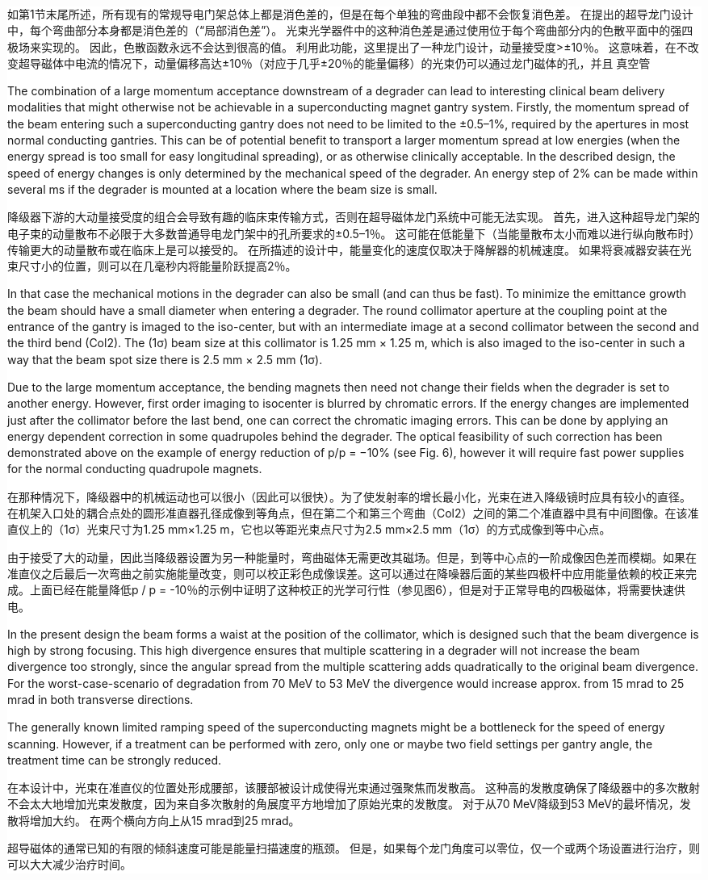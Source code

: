 如第1节末尾所述，所有现有的常规导电门架总体上都是消色差的，但是在每个单独的弯曲段中都不会恢复消色差。 在提出的超导龙门设计中，每个弯曲部分本身都是消色差的（“局部消色差”）。 光束光学器件中的这种消色差是通过使用位于每个弯曲部分内的色散平面中的强四极场来实现的。 因此，色散函数永远不会达到很高的值。 利用此功能，这里提出了一种龙门设计，动量接受度>±10％。 这意味着，在不改变超导磁体中电流的情况下，动量偏移高达±10％（对应于几乎±20％的能量偏移）的光束仍可以通过龙门磁体的孔，并且 真空管

The combination of a large momentum acceptance downstream of a degrader can lead to interesting clinical beam delivery modalities that might otherwise not be achievable in a superconducting magnet gantry system. Firstly, the momentum spread of the beam entering such a superconducting gantry does not need to be limited to the ±0.5–1%, required by the apertures in most normal conducting gantries. This can be of potential benefit to transport a larger momentum spread at low energies (when the energy spread is too small for easy longitudinal spreading), or as otherwise clinically acceptable. In the described design, the speed of energy changes is only determined by the mechanical speed of the degrader. An energy step of 2% can be made within several ms if the degrader is mounted at a location where the beam size is small.

降级器下游的大动量接受度的组合会导致有趣的临床束传输方式，否则在超导磁体龙门系统中可能无法实现。 首先，进入这种超导龙门架的电子束的动量散布不必限于大多数普通导电龙门架中的孔所要求的±0.5–1％。 这可能在低能量下（当能量散布太小而难以进行纵向散布时）传输更大的动量散布或在临床上是可以接受的。 在所描述的设计中，能量变化的速度仅取决于降解器的机械速度。 如果将衰减器安装在光束尺寸小的位置，则可以在几毫秒内将能量阶跃提高2％。

In that case the mechanical motions in the degrader can also be small (and can thus be fast). To minimize the emittance growth the beam should have a small diameter when entering a degrader. The round collimator aperture at the coupling point at the entrance of the gantry is imaged to the iso-center, but with an intermediate image at a second collimator between the second and the third bend (Col2). The (1σ) beam size at this collimator is 1.25 mm × 1.25 m, which is also imaged to the iso-center in such a way that the beam spot size there is 2.5 mm × 2.5 mm (1σ).


Due to the large momentum acceptance, the bending magnets then need not change their fields when the degrader is set to another energy. However, first order imaging to isocenter is blurred by chromatic errors. If the energy changes are implemented just after the collimator before the last bend, one can correct the chromatic imaging errors. This can be done by applying an energy dependent correction in some quadrupoles behind the degrader. The optical feasibility of such correction has been demonstrated above on the example of energy reduction of p/p = −10% (see Fig. 6), however it will require fast power supplies for the normal conducting quadrupole magnets.

在那种情况下，降级器中的机械运动也可以很小（因此可以很快）。为了使发射率的增长最小化，光束在进入降级镜时应具有较小的直径。在机架入口处的耦合点处的圆形准直器孔径成像到等角点，但在第二个和第三个弯曲（Col2）之间的第二个准直器中具有中间图像。在该准直仪上的（1σ）光束尺寸为1.25 mm×1.25 m，它也以等距光束点尺寸为2.5 mm×2.5 mm（1σ）的方式成像到等中心点。

由于接受了大的动量，因此当降级器设置为另一种能量时，弯曲磁体无需更改其磁场。但是，到等中心点的一阶成像因色差而模糊。如果在准直仪之后最后一次弯曲之前实施能量改变，则可以校正彩色成像误差。这可以通过在降噪器后面的某些四极杆中应用能量依赖的校正来完成。上面已经在能量降低p / p = -10％的示例中证明了这种校正的光学可行性（参见图6），但是对于正常导电的四极磁体，将需要快速供电。

In the present design the beam forms a waist at the position of the collimator, which is designed such that the beam divergence is high by strong focusing. This high divergence ensures that multiple scattering in a degrader will not increase the beam divergence too strongly, since the angular spread from the multiple scattering adds quadratically to the original beam divergence. For the worst-case-scenario of degradation from 70 MeV to 53 MeV the divergence would increase approx. from 15 mrad to 25 mrad in both transverse directions.


The generally known limited ramping speed of the superconducting magnets might be a bottleneck for the speed of energy scanning. However, if a treatment can be performed with zero, only one or maybe two field settings per gantry angle, the treatment time can be strongly reduced.

在本设计中，光束在准直仪的位置处形成腰部，该腰部被设计成使得光束通过强聚焦而发散高。 这种高的发散度确保了降级器中的多次散射不会太大地增加光束发散度，因为来自多次散射的角展度平方地增加了原始光束的发散度。 对于从70 MeV降级到53 MeV的最坏情况，发散将增加大约。 在两个横向方向上从15 mrad到25 mrad。


超导磁体的通常已知的有限的倾斜速度可能是能量扫描速度的瓶颈。 但是，如果每个龙门角度可以零位，仅一个或两个场设置进行治疗，则可以大大减少治疗时间。
